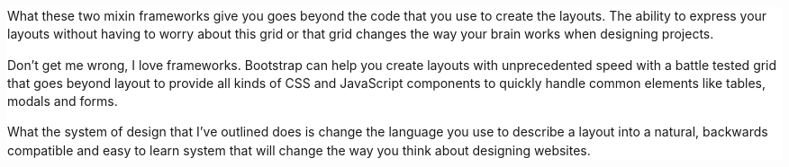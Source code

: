 What these two mixin frameworks give you goes beyond the code that you use to create the layouts. The ability to express your layouts without having to worry about this grid or that grid changes the way your brain works when designing projects.

Don’t get me wrong, I love frameworks. Bootstrap can help you create layouts with unprecedented speed with a battle tested grid that goes beyond layout to provide all kinds of CSS and JavaScript components to quickly handle common elements like tables, modals and forms.

What the system of design that I’ve outlined does is change the language you use to describe a layout into a natural, backwards compatible and easy to learn system that will change the way you think about designing websites.
